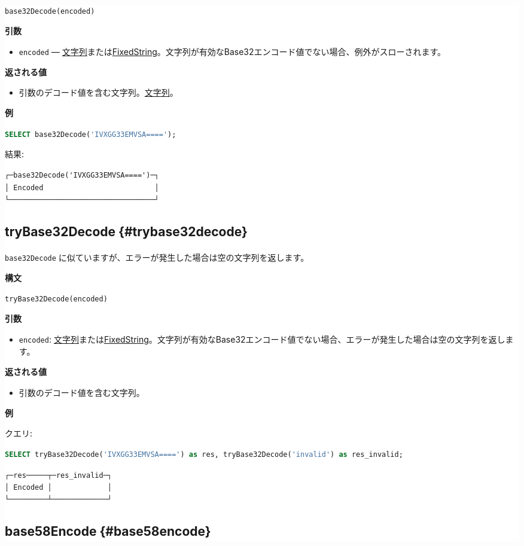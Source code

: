 ```sql
base32Decode(encoded)
```

**引数**

- `encoded` — [文字列](../data-types/string.md)または[FixedString](../data-types/fixedstring.md)。文字列が有効なBase32エンコード値でない場合、例外がスローされます。

**返される値**

- 引数のデコード値を含む文字列。[文字列](../data-types/string.md)。

**例**

```sql
SELECT base32Decode('IVXGG33EMVSA====');
```

結果:

```result
┌─base32Decode('IVXGG33EMVSA====')─┐
│ Encoded                          │
└──────────────────────────────────┘
```
## tryBase32Decode {#trybase32decode}

`base32Decode` に似ていますが、エラーが発生した場合は空の文字列を返します。

**構文**

```sql
tryBase32Decode(encoded)
```

**引数**

- `encoded`: [文字列](../data-types/string.md)または[FixedString](../data-types/fixedstring.md)。文字列が有効なBase32エンコード値でない場合、エラーが発生した場合は空の文字列を返します。

**返される値**

- 引数のデコード値を含む文字列。

**例**

クエリ:

```sql
SELECT tryBase32Decode('IVXGG33EMVSA====') as res, tryBase32Decode('invalid') as res_invalid;
```

```response
┌─res─────┬─res_invalid─┐
│ Encoded │             │
└─────────┴─────────────┘
```
## base58Encode {#base58encode}
